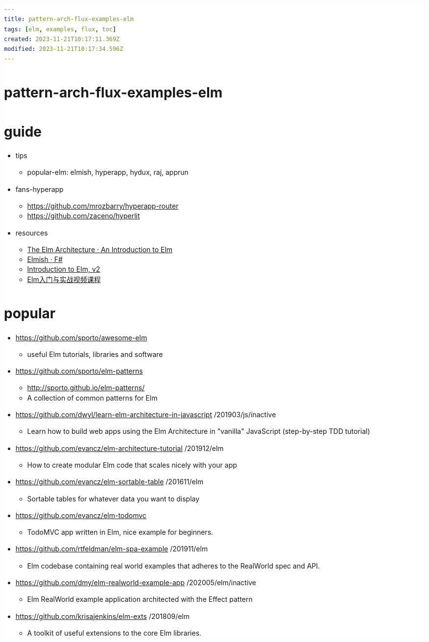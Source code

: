 ```yaml
---
title: pattern-arch-flux-examples-elm
tags: [elm, examples, flux, toc]
created: 2023-11-21T10:17:11.369Z
modified: 2023-11-21T10:17:34.596Z
---
```


# pattern-arch-flux-examples-elm

# guide

- tips
  - popular-elm: elmish, hyperapp, hydux, raj, apprun

- fans-hyperapp
  - https://github.com/mrozbarry/hyperapp-router
  - https://github.com/zaceno/hyperlit

- resources
  - [The Elm Architecture · An Introduction to Elm](https://guide.elm-lang.org/architecture/)
  - [Elmish · F#](https://elmish.github.io/elmish/)
  - [Introduction to Elm, v2](https://www.bilibili.com/video/BV1YP4y1H7yf)
  - [Elm入门与实战视频课程](https://space.bilibili.com/1398859852/channel/seriesdetail?sid=430270)
# popular
- https://github.com/sporto/awesome-elm
  - useful Elm tutorials, libraries and software

- https://github.com/sporto/elm-patterns
  - http://sporto.github.io/elm-patterns/
  - A collection of common patterns for Elm

- https://github.com/dwyl/learn-elm-architecture-in-javascript /201903/js/inactive
  - Learn how to build web apps using the Elm Architecture in "vanilla" JavaScript (step-by-step TDD tutorial)

- https://github.com/evancz/elm-architecture-tutorial /201912/elm
  - How to create modular Elm code that scales nicely with your app
- https://github.com/evancz/elm-sortable-table /201611/elm
  - Sortable tables for whatever data you want to display
- https://github.com/evancz/elm-todomvc
  - TodoMVC app written in Elm, nice example for beginners.

- https://github.com/rtfeldman/elm-spa-example /201911/elm
  - Elm codebase containing real world examples that adheres to the RealWorld spec and API.

- https://github.com/dmy/elm-realworld-example-app /202005/elm/inactive
  - Elm RealWorld example application architected with the Effect pattern

- https://github.com/krisajenkins/elm-exts /201809/elm
  - A toolkit of useful extensions to the core Elm libraries.
